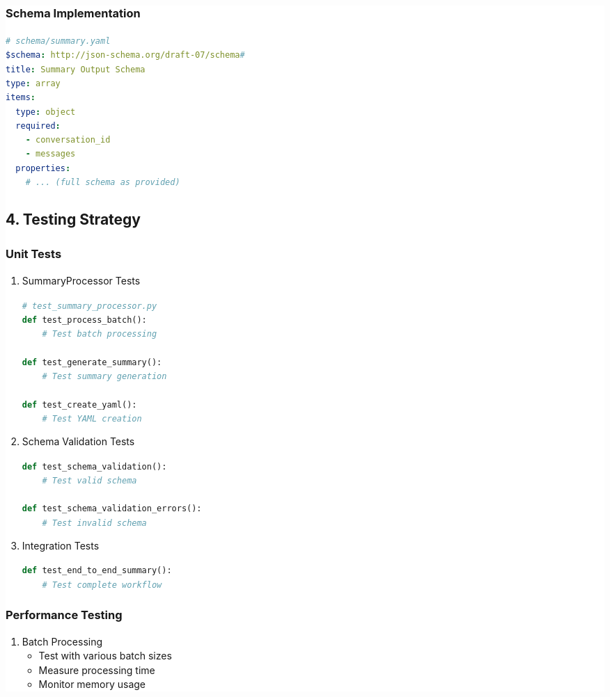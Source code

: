 ### Schema Implementation
```yaml
# schema/summary.yaml
$schema: http://json-schema.org/draft-07/schema#
title: Summary Output Schema
type: array
items:
  type: object
  required:
    - conversation_id
    - messages
  properties:
    # ... (full schema as provided)
```

## 4. Testing Strategy

### Unit Tests
1. SummaryProcessor Tests
   ```python
   # test_summary_processor.py
   def test_process_batch():
       # Test batch processing
   
   def test_generate_summary():
       # Test summary generation
   
   def test_create_yaml():
       # Test YAML creation
   ```

2. Schema Validation Tests
   ```python
   def test_schema_validation():
       # Test valid schema
   
   def test_schema_validation_errors():
       # Test invalid schema
   ```

3. Integration Tests
   ```python
   def test_end_to_end_summary():
       # Test complete workflow
   ```

### Performance Testing
1. Batch Processing
   - Test with various batch sizes
   - Measure processing time
   - Monitor memory usage

